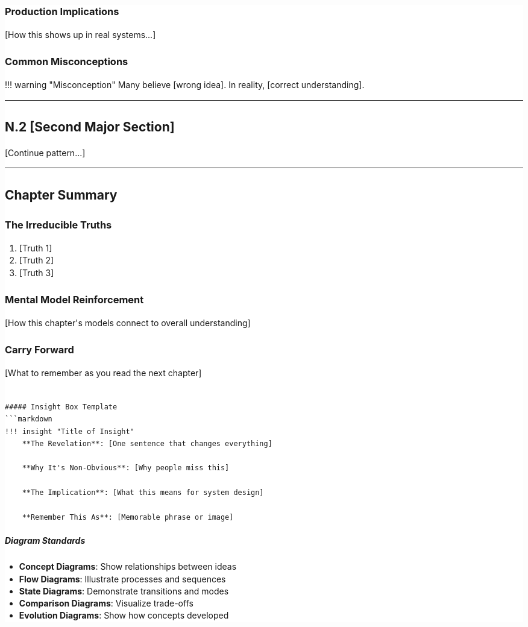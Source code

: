 ### Production Implications

[How this shows up in real systems...]

### Common Misconceptions

!!! warning "Misconception"
    Many believe [wrong idea]. In reality, [correct understanding].

---

## N.2 [Second Major Section]

[Continue pattern...]

---

## Chapter Summary

### The Irreducible Truths

1. [Truth 1]
2. [Truth 2]
3. [Truth 3]

### Mental Model Reinforcement

[How this chapter's models connect to overall understanding]

### Carry Forward

[What to remember as you read the next chapter]
```

##### Insight Box Template
```markdown
!!! insight "Title of Insight"
    **The Revelation**: [One sentence that changes everything]

    **Why It's Non-Obvious**: [Why people miss this]

    **The Implication**: [What this means for system design]

    **Remember This As**: [Memorable phrase or image]
```

##### Diagram Standards
- **Concept Diagrams**: Show relationships between ideas
- **Flow Diagrams**: Illustrate processes and sequences
- **State Diagrams**: Demonstrate transitions and modes
- **Comparison Diagrams**: Visualize trade-offs
- **Evolution Diagrams**: Show how concepts developed
